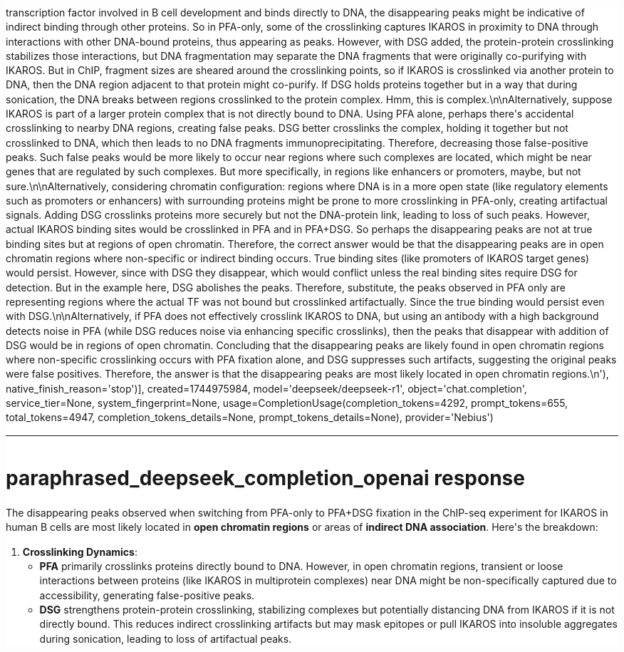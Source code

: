 transcription factor involved in B cell development and binds directly to DNA, the disappearing peaks might be indicative of indirect binding through other proteins. So in PFA-only, some of the crosslinking captures IKAROS in proximity to DNA through interactions with other DNA-bound proteins, thus appearing as peaks. However, with DSG added, the protein-protein crosslinking stabilizes those interactions, but DNA fragmentation may separate the DNA fragments that were originally co-purifying with IKAROS. But in ChIP, fragment sizes are sheared around the crosslinking points, so if IKAROS is crosslinked via another protein to DNA, then the DNA region adjacent to that protein might co-purify. If DSG holds proteins together but in a way that during sonication, the DNA breaks between regions crosslinked to the protein complex. Hmm, this is complex.\n\nAlternatively, suppose IKAROS is part of a larger protein complex that is not directly bound to DNA. Using PFA alone, perhaps there\'s accidental crosslinking to nearby DNA regions, creating false peaks. DSG better crosslinks the complex, holding it together but not crosslinked to DNA, which then leads to no DNA fragments immunoprecipitating. Therefore, decreasing those false-positive peaks. Such false peaks would be more likely to occur near regions where such complexes are located, which might be near genes that are regulated by such complexes. But more specifically, in regions like enhancers or promoters, maybe, but not sure.\n\nAlternatively, considering chromatin configuration: regions where DNA is in a more open state (like regulatory elements such as promoters or enhancers) with surrounding proteins might be prone to more crosslinking in PFA-only, creating artifactual signals. Adding DSG crosslinks proteins more securely but not the DNA-protein link, leading to loss of such peaks. However, actual IKAROS binding sites would be crosslinked in PFA and in PFA+DSG. So perhaps the disappearing peaks are not at true binding sites but at regions of open chromatin. Therefore, the correct answer would be that the disappearing peaks are in open chromatin regions where non-specific or indirect binding occurs. True binding sites (like promoters of IKAROS target genes) would persist. However, since with DSG they disappear, which would conflict unless the real binding sites require DSG for detection. But in the example here, DSG abolishes the peaks. Therefore, substitute, the peaks observed in PFA only are representing regions where the actual TF was not bound but crosslinked artifactually. Since the true binding would persist even with DSG.\n\nAlternatively, if PFA does not effectively crosslink IKAROS to DNA, but using an antibody with a high background detects noise in PFA (while DSG reduces noise via enhancing specific crosslinks), then the peaks that disappear with addition of DSG would be in regions of open chromatin. Concluding that the disappearing peaks are likely found in open chromatin regions where non-specific crosslinking occurs with PFA fixation alone, and DSG suppresses such artifacts, suggesting the original peaks were false positives. Therefore, the answer is that the disappearing peaks are most likely located in open chromatin regions.\n'), native_finish_reason='stop')], created=1744975984, model='deepseek/deepseek-r1', object='chat.completion', service_tier=None, system_fingerprint=None, usage=CompletionUsage(completion_tokens=4292, prompt_tokens=655, total_tokens=4947, completion_tokens_details=None, prompt_tokens_details=None), provider='Nebius')

---

# paraphrased_deepseek_completion_openai response

The disappearing peaks observed when switching from PFA-only to PFA+DSG fixation in the ChIP-seq experiment for IKAROS in human B cells are most likely located in **open chromatin regions** or areas of **indirect DNA association**. Here's the breakdown:

1. **Crosslinking Dynamics**:
   - **PFA** primarily crosslinks proteins directly bound to DNA. However, in open chromatin regions, transient or loose interactions between proteins (like IKAROS in multiprotein complexes) near DNA might be non-specifically captured due to accessibility, generating false-positive peaks.
   - **DSG** strengthens protein-protein crosslinking, stabilizing complexes but potentially distancing DNA from IKAROS if it is not directly bound. This reduces indirect crosslinking artifacts but may mask epitopes or pull IKAROS into insoluble aggregates during sonication, leading to loss of artifactual peaks.
